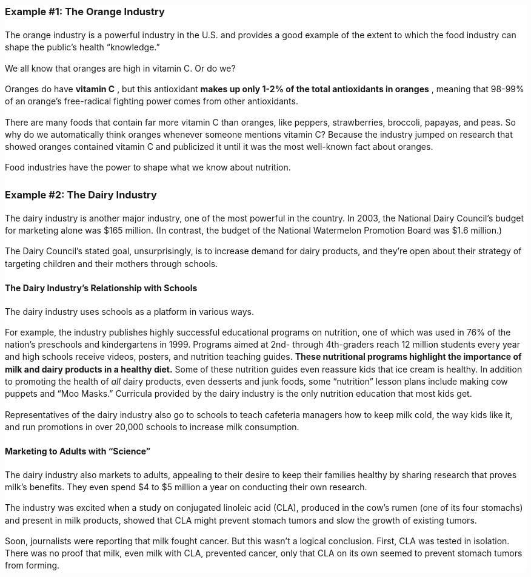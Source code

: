 ### Example #1: The Orange Industry

The orange industry is a powerful industry in the U.S. and provides a good example of the extent to which the food industry can shape the public’s health “knowledge.”

We all know that oranges are high in vitamin C. Or do we?

Oranges do have **vitamin C** , but this antioxidant **makes up only 1-2% of the total antioxidants in oranges** , meaning that 98-99% of an orange’s free-radical fighting power comes from other antioxidants.

There are many foods that contain far more vitamin C than oranges, like peppers, strawberries, broccoli, papayas, and peas. So why do we automatically think oranges whenever someone mentions vitamin C? Because the industry jumped on research that showed oranges contained vitamin C and publicized it until it was the most well-known fact about oranges.

Food industries have the power to shape what we know about nutrition.

### Example #2: The Dairy Industry

The dairy industry is another major industry, one of the most powerful in the country. In 2003, the National Dairy Council’s budget for marketing alone was $165 million. (In contrast, the budget of the National Watermelon Promotion Board was $1.6 million.)

The Dairy Council’s stated goal, unsurprisingly, is to increase demand for dairy products, and they’re open about their strategy of targeting children and their mothers through schools.

#### The Dairy Industry’s Relationship with Schools

The dairy industry uses schools as a platform in various ways.

For example, the industry publishes highly successful educational programs on nutrition, one of which was used in 76% of the nation’s preschools and kindergartens in 1999. Programs aimed at 2nd- through 4th-graders reach 12 million students every year and high schools receive videos, posters, and nutrition teaching guides. **These nutritional programs highlight the importance of milk and dairy products in a healthy diet.** Some of these nutrition guides even reassure kids that ice cream is healthy. In addition to promoting the health of _all_ dairy products, even desserts and junk foods, some “nutrition” lesson plans include making cow puppets and “Moo Masks.” Curricula provided by the dairy industry is the only nutrition education that most kids get.

Representatives of the dairy industry also go to schools to teach cafeteria managers how to keep milk cold, the way kids like it, and run promotions in over 20,000 schools to increase milk consumption.

#### Marketing to Adults with “Science”

The dairy industry also markets to adults, appealing to their desire to keep their families healthy by sharing research that proves milk’s benefits. They even spend $4 to $5 million a year on conducting their own research.

The industry was excited when a study on conjugated linoleic acid (CLA), produced in the cow’s rumen (one of its four stomachs) and present in milk products, showed that CLA might prevent stomach tumors and slow the growth of existing tumors.

Soon, journalists were reporting that milk fought cancer. But this wasn’t a logical conclusion. First, CLA was tested in isolation. There was no proof that milk, even milk with CLA, prevented cancer, only that CLA on its own seemed to prevent stomach tumors from forming.
